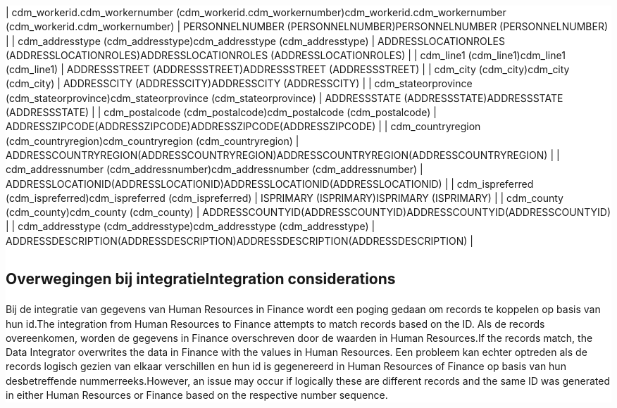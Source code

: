 | <span data-ttu-id="a8a1e-340">cdm_workerid.cdm_workernumber   (cdm_workerid.cdm_workernumber)</span><span class="sxs-lookup"><span data-stu-id="a8a1e-340">cdm_workerid.cdm_workernumber   (cdm_workerid.cdm_workernumber)</span></span> | <span data-ttu-id="a8a1e-341">PERSONNELNUMBER   (PERSONNELNUMBER)</span><span class="sxs-lookup"><span data-stu-id="a8a1e-341">PERSONNELNUMBER   (PERSONNELNUMBER)</span></span>           |
| <span data-ttu-id="a8a1e-342">cdm_addresstype   (cdm_addresstype)</span><span class="sxs-lookup"><span data-stu-id="a8a1e-342">cdm_addresstype   (cdm_addresstype)</span></span>                             | <span data-ttu-id="a8a1e-343">ADDRESSLOCATIONROLES   (ADDRESSLOCATIONROLES)</span><span class="sxs-lookup"><span data-stu-id="a8a1e-343">ADDRESSLOCATIONROLES   (ADDRESSLOCATIONROLES)</span></span> |
| <span data-ttu-id="a8a1e-344">cdm_line1   (cdm_line1)</span><span class="sxs-lookup"><span data-stu-id="a8a1e-344">cdm_line1   (cdm_line1)</span></span>                                         | <span data-ttu-id="a8a1e-345">ADDRESSSTREET   (ADDRESSSTREET)</span><span class="sxs-lookup"><span data-stu-id="a8a1e-345">ADDRESSSTREET   (ADDRESSSTREET)</span></span>               |
| <span data-ttu-id="a8a1e-346">cdm_city (cdm_city)</span><span class="sxs-lookup"><span data-stu-id="a8a1e-346">cdm_city (cdm_city)</span></span>                                             | <span data-ttu-id="a8a1e-347">ADDRESSCITY   (ADDRESSCITY)</span><span class="sxs-lookup"><span data-stu-id="a8a1e-347">ADDRESSCITY   (ADDRESSCITY)</span></span>                   |
| <span data-ttu-id="a8a1e-348">cdm_stateorprovince   (cdm_stateorprovince)</span><span class="sxs-lookup"><span data-stu-id="a8a1e-348">cdm_stateorprovince   (cdm_stateorprovince)</span></span>                     | <span data-ttu-id="a8a1e-349">ADDRESSSTATE   (ADDRESSSTATE)</span><span class="sxs-lookup"><span data-stu-id="a8a1e-349">ADDRESSSTATE   (ADDRESSSTATE)</span></span>                 |
| <span data-ttu-id="a8a1e-350">cdm_postalcode   (cdm_postalcode)</span><span class="sxs-lookup"><span data-stu-id="a8a1e-350">cdm_postalcode   (cdm_postalcode)</span></span>                               | <span data-ttu-id="a8a1e-351">ADDRESSZIPCODE(ADDRESSZIPCODE)</span><span class="sxs-lookup"><span data-stu-id="a8a1e-351">ADDRESSZIPCODE(ADDRESSZIPCODE)</span></span>                |
| <span data-ttu-id="a8a1e-352">cdm_countryregion   (cdm_countryregion)</span><span class="sxs-lookup"><span data-stu-id="a8a1e-352">cdm_countryregion   (cdm_countryregion)</span></span>                         | <span data-ttu-id="a8a1e-353">ADDRESSCOUNTRYREGION(ADDRESSCOUNTRYREGION)</span><span class="sxs-lookup"><span data-stu-id="a8a1e-353">ADDRESSCOUNTRYREGION(ADDRESSCOUNTRYREGION)</span></span>    |
| <span data-ttu-id="a8a1e-354">cdm_addressnumber   (cdm_addressnumber)</span><span class="sxs-lookup"><span data-stu-id="a8a1e-354">cdm_addressnumber   (cdm_addressnumber)</span></span>                         | <span data-ttu-id="a8a1e-355">ADDRESSLOCATIONID(ADDRESSLOCATIONID)</span><span class="sxs-lookup"><span data-stu-id="a8a1e-355">ADDRESSLOCATIONID(ADDRESSLOCATIONID)</span></span>          |
| <span data-ttu-id="a8a1e-356">cdm_ispreferred   (cdm_ispreferred)</span><span class="sxs-lookup"><span data-stu-id="a8a1e-356">cdm_ispreferred   (cdm_ispreferred)</span></span>                             | <span data-ttu-id="a8a1e-357">ISPRIMARY   (ISPRIMARY)</span><span class="sxs-lookup"><span data-stu-id="a8a1e-357">ISPRIMARY   (ISPRIMARY)</span></span>                       |
| <span data-ttu-id="a8a1e-358">cdm_county   (cdm_county)</span><span class="sxs-lookup"><span data-stu-id="a8a1e-358">cdm_county   (cdm_county)</span></span>                                       | <span data-ttu-id="a8a1e-359">ADDRESSCOUNTYID(ADDRESSCOUNTYID)</span><span class="sxs-lookup"><span data-stu-id="a8a1e-359">ADDRESSCOUNTYID(ADDRESSCOUNTYID)</span></span>              |
| <span data-ttu-id="a8a1e-360">cdm_addresstype   (cdm_addresstype)</span><span class="sxs-lookup"><span data-stu-id="a8a1e-360">cdm_addresstype   (cdm_addresstype)</span></span>                             | <span data-ttu-id="a8a1e-361">ADDRESSDESCRIPTION(ADDRESSDESCRIPTION)</span><span class="sxs-lookup"><span data-stu-id="a8a1e-361">ADDRESSDESCRIPTION(ADDRESSDESCRIPTION)</span></span>        |

## <a name="integration-considerations"></a><span data-ttu-id="a8a1e-362">Overwegingen bij integratie</span><span class="sxs-lookup"><span data-stu-id="a8a1e-362">Integration considerations</span></span>

<span data-ttu-id="a8a1e-363">Bij de integratie van gegevens van Human Resources in Finance wordt een poging gedaan om records te koppelen op basis van hun id.</span><span class="sxs-lookup"><span data-stu-id="a8a1e-363">The integration from Human Resources to Finance attempts to match records based on the ID.</span></span> <span data-ttu-id="a8a1e-364">Als de records overeenkomen, worden de gegevens in Finance overschreven door de waarden in Human Resources.</span><span class="sxs-lookup"><span data-stu-id="a8a1e-364">If the records match, the Data Integrator overwrites the data in Finance with the values in Human Resources.</span></span> <span data-ttu-id="a8a1e-365">Een probleem kan echter optreden als de records logisch gezien van elkaar verschillen en hun id is gegenereerd in Human Resources of Finance op basis van hun desbetreffende nummerreeks.</span><span class="sxs-lookup"><span data-stu-id="a8a1e-365">However, an issue may occur if logically these are different records and the same ID was generated in either Human Resources or Finance based on the respective number sequence.</span></span>
